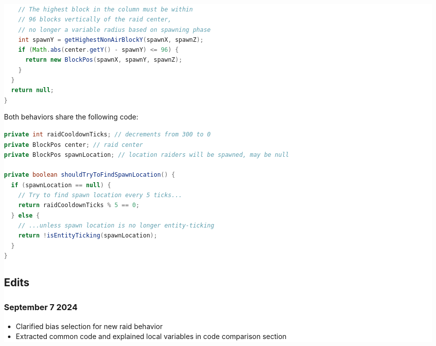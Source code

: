 ```java
    // The highest block in the column must be within
    // 96 blocks vertically of the raid center,
    // no longer a variable radius based on spawning phase
    int spawnY = getHighestNonAirBlockY(spawnX, spawnZ);
    if (Math.abs(center.getY() - spawnY) <= 96) {
      return new BlockPos(spawnX, spawnY, spawnZ);
    }
  }
  return null;
}
```

Both behaviors share the following code:

```java
private int raidCooldownTicks; // decrements from 300 to 0
private BlockPos center; // raid center
private BlockPos spawnLocation; // location raiders will be spawned, may be null

private boolean shouldTryToFindSpawnLocation() {
  if (spawnLocation == null) {
    // Try to find spawn location every 5 ticks...
    return raidCooldownTicks % 5 == 0;
  } else {
    // ...unless spawn location is no longer entity-ticking
    return !isEntityTicking(spawnLocation);
  }
}
```

## Edits

### September 7 2024

- Clarified bias selection for new raid behavior
- Extracted common code and explained local variables in code comparison section

